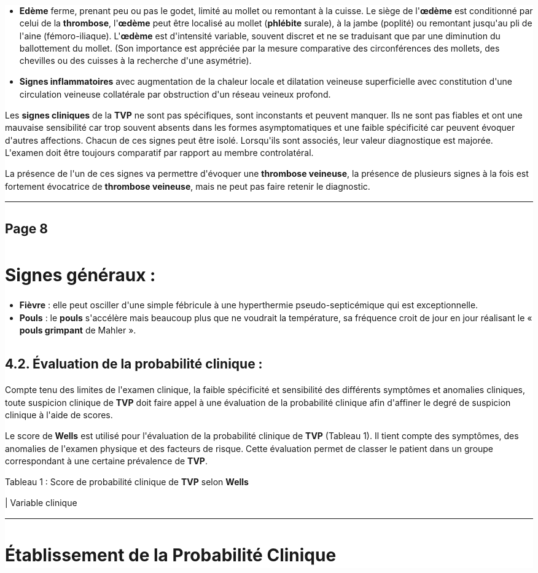 

- **Edème** ferme, prenant peu ou pas le godet, limité au mollet ou remontant à la cuisse. Le siège de l'**œdème** est conditionné par celui de la **thrombose**, l'**œdème** peut être localisé au mollet (**phlébite** surale), à la jambe (poplité) ou remontant jusqu'au pli de l'aine (fémoro-iliaque). L'**œdème** est d'intensité variable, souvent discret et ne se traduisant que par une diminution du ballottement du mollet. (Son importance est appréciée par la mesure comparative des circonférences des mollets, des chevilles ou des cuisses à la recherche d'une asymétrie).

- **Signes inflammatoires** avec augmentation de la chaleur locale et dilatation veineuse superficielle avec constitution d'une circulation veineuse collatérale par obstruction d'un réseau veineux profond.

Les **signes cliniques** de la **TVP** ne sont pas spécifiques, sont inconstants et peuvent manquer. Ils ne sont pas fiables et ont une mauvaise sensibilité car trop souvent absents dans les formes asymptomatiques et une faible spécificité car peuvent évoquer d'autres affections. Chacun de ces signes peut être isolé. Lorsqu'ils sont associés, leur valeur diagnostique est majorée. L'examen doit être toujours comparatif par rapport au membre controlatéral.

La présence de l'un de ces signes va permettre d'évoquer une **thrombose veineuse**, la présence de plusieurs signes à la fois est fortement évocatrice de **thrombose veineuse**, mais ne peut pas faire retenir le diagnostic.

---

## Page 8

# Signes généraux :

- **Fièvre** : elle peut osciller d'une simple fébricule à une hyperthermie pseudo-septicémique qui est exceptionnelle.
- **Pouls** : le **pouls** s'accélère mais beaucoup plus que ne voudrait la température, sa fréquence croit de jour en jour réalisant le « **pouls grimpant** de Mahler ».

## 4.2. Évaluation de la probabilité clinique :

Compte tenu des limites de l'examen clinique, la faible spécificité et sensibilité des différents symptômes et anomalies cliniques, toute suspicion clinique de **TVP** doit faire appel à une évaluation de la probabilité clinique afin d'affiner le degré de suspicion clinique à l'aide de scores.

Le score de **Wells** est utilisé pour l'évaluation de la probabilité clinique de **TVP** (Tableau 1). Il tient compte des symptômes, des anomalies de l'examen physique et des facteurs de risque. Cette évaluation permet de classer le patient dans un groupe correspondant à une certaine prévalence de **TVP**.

Tableau 1 : Score de probabilité clinique de **TVP** selon **Wells**

| Variable clinique

---


# Établissement de la Probabilité Clinique
